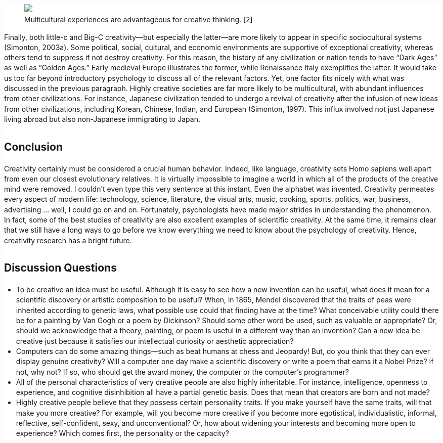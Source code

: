 <figure>
    <img src="https://bobsthinktank.github.io/PSYC341OER/images/creat6.jpg">
    <figcaption> Multicultural experiences are advantageous for creative thinking. [2]</figcaption>
</figure>

Finally, both little-c and Big-C creativity—but especially the latter—are more likely to appear in specific sociocultural systems (Simonton, 2003a). Some political, social, cultural, and economic environments are supportive of exceptional creativity, whereas others tend to suppress if not destroy creativity. For this reason, the history of any civilization or nation tends to have “Dark Ages” as well as “Golden Ages.” Early medieval Europe illustrates the former, while Renaissance Italy exemplifies the latter. It would take us too far beyond introductory psychology to discuss all of the relevant factors. Yet, one factor fits nicely with what was discussed in the previous paragraph. Highly creative societies are far more likely to be multicultural, with abundant influences from other civilizations. For instance, Japanese civilization tended to undergo a revival of creativity after the infusion of new ideas from other civilizations, including Korean, Chinese, Indian, and European (Simonton, 1997). This influx involved not just Japanese living abroad but also non-Japanese immigrating to Japan.

## Conclusion
Creativity certainly must be considered a crucial human behavior. Indeed, like language, creativity sets Homo sapiens well apart from even our closest evolutionary relatives. It is virtually impossible to imagine a world in which all of the products of the creative mind were removed. I couldn’t even type this very sentence at this instant. Even the alphabet was invented. Creativity permeates every aspect of modern life: technology, science, literature, the visual arts, music, cooking, sports, politics, war, business, advertising ... well, I could go on and on. Fortunately, psychologists have made major strides in understanding the phenomenon. In fact, some of the best studies of creativity are also excellent examples of scientific creativity. At the same time, it remains clear that we still have a long ways to go before we know everything we need to know about the psychology of creativity. Hence, creativity research has a bright future.

## Discussion Questions
* To be creative an idea must be useful. Although it is easy to see how a new invention can be useful, what does it mean for a scientific discovery or artistic composition to be useful? When, in 1865, Mendel discovered that the traits of peas were inherited according to genetic laws, what possible use could that finding have at the time? What conceivable utility could there be for a painting by Van Gogh or a poem by Dickinson? Should some other word be used, such as valuable or appropriate? Or, should we acknowledge that a theory, painting, or poem is useful in a different way than an invention? Can a new idea be creative just because it satisfies our intellectual curiosity or aesthetic appreciation?
* Computers can do some amazing things—such as beat humans at chess and Jeopardy! But, do you think that they can ever display genuine creativity? Will a computer one day make a scientific discovery or write a poem that earns it a Nobel Prize? If not, why not? If so, who should get the award money, the computer or the computer’s programmer?
* All of the personal characteristics of very creative people are also highly inheritable. For instance, intelligence, openness to experience, and cognitive disinhibition all have a partial genetic basis. Does that mean that creators are born and not made?
* Highly creative people believe that they possess certain personality traits. If you make yourself have the same traits, will that make you more creative? For example, will you become more creative if you become more egotistical, individualistic, informal, reflective, self-confident, sexy, and unconventional? Or, how about widening your interests and becoming more open to experience? Which comes first, the personality or the capacity?
